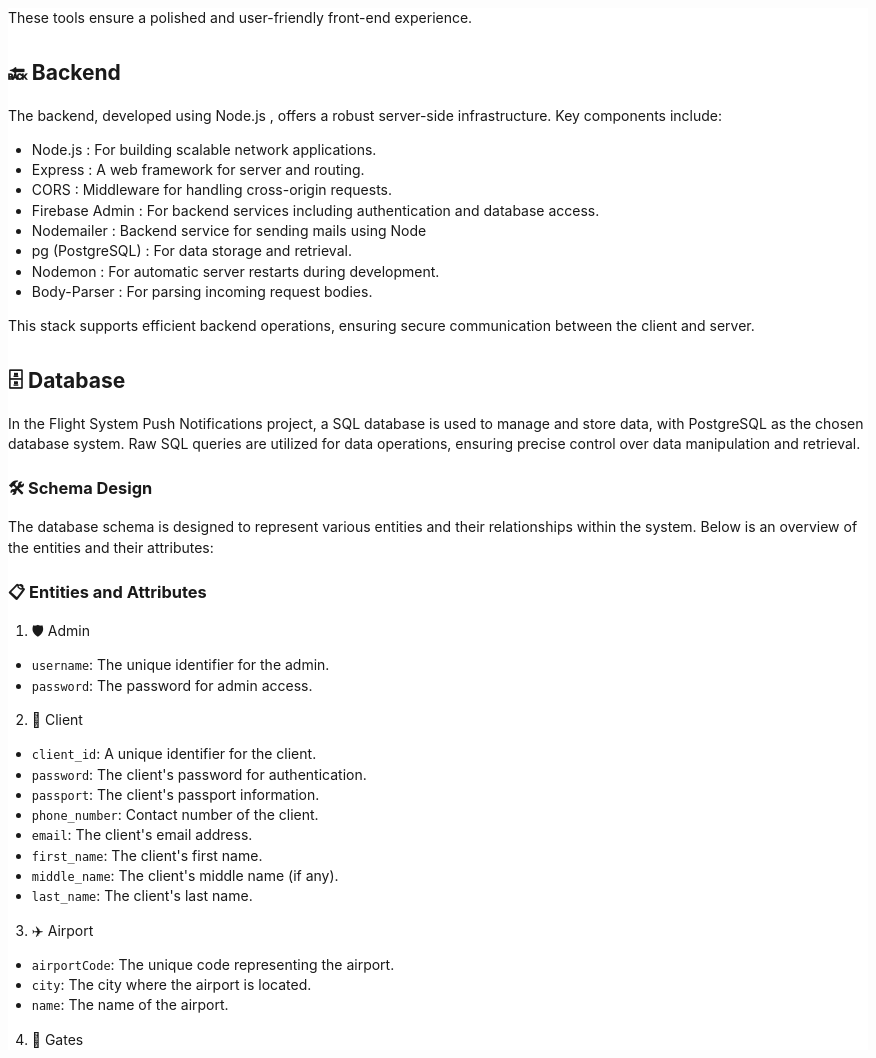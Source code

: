 These tools ensure a polished and user-friendly front-end experience.

## 🔙 Backend

The backend, developed using Node.js , offers a robust server-side infrastructure. Key components include:

- Node.js : For building scalable network applications.
- Express : A web framework for server and routing.
- CORS : Middleware for handling cross-origin requests.
- Firebase Admin : For backend services including authentication and database access.
- Nodemailer : Backend service for sending mails using Node
- pg (PostgreSQL) : For data storage and retrieval.
- Nodemon : For automatic server restarts during development.
- Body-Parser : For parsing incoming request bodies.

This stack supports efficient backend operations, ensuring secure communication between the client and server.

## 🗄️ Database

In the Flight System Push Notifications project, a SQL database is used to manage and store data, with PostgreSQL as the chosen database system. Raw SQL queries are utilized for data operations, ensuring precise control over data manipulation and retrieval.

### 🛠️ Schema Design

The database schema is designed to represent various entities and their relationships within the system. Below is an overview of the entities and their attributes:

### 📋 Entities and Attributes

1.  🛡️ Admin

- `username`: The unique identifier for the admin.
- `password`: The password for admin access.

2.  👤 Client

- `client_id`: A unique identifier for the client.
- `password`: The client's password for authentication.
- `passport`: The client's passport information.
- `phone_number`: Contact number of the client.
- `email`: The client's email address.
- `first_name`: The client's first name.
- `middle_name`: The client's middle name (if any).
- `last_name`: The client's last name.

3.  ✈️ Airport

- `airportCode`: The unique code representing the airport.
- `city`: The city where the airport is located.
- `name`: The name of the airport.

4.  🚪 Gates
